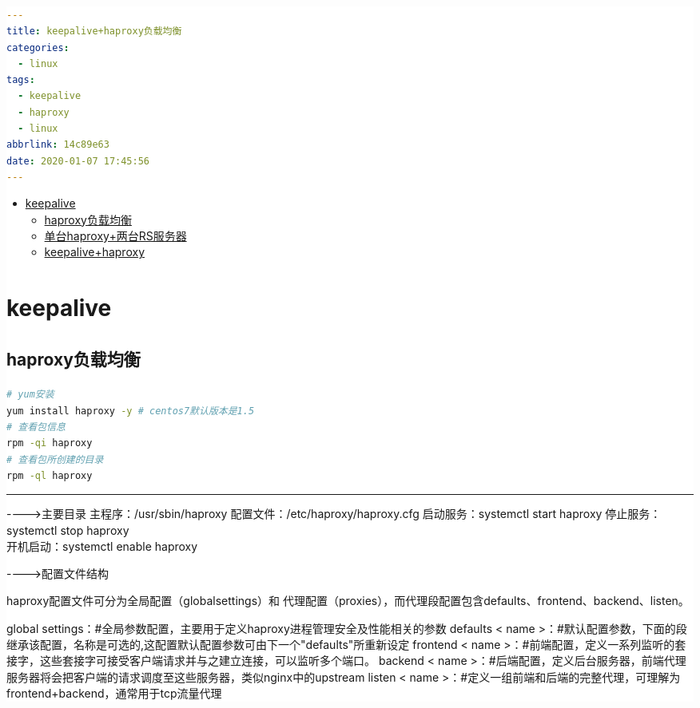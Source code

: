 ```yaml
---
title: keepalive+haproxy负载均衡
categories:
  - linux
tags:
  - keepalive
  - haproxy
  - linux
abbrlink: 14c89e63
date: 2020-01-07 17:45:56
---
```






- [keepalive](#keepalive)
  - [haproxy负载均衡](#haproxy负载均衡)
  - [单台haproxy+两台RS服务器](#单台haproxy两台rs服务器)
  - [keepalive+haproxy](#keepalivehaproxy)




# keepalive
## haproxy负载均衡
```bash
# yum安装
yum install haproxy -y # centos7默认版本是1.5
# 查看包信息
rpm -qi haproxy
# 查看包所创建的目录
rpm -ql haproxy
```

------

---->主要目录
主程序：/usr/sbin/haproxy
配置文件：/etc/haproxy/haproxy.cfg
启动服务：systemctl start haproxy
停止服务：systemctl stop haproxy   
开机启动：systemctl enable haproxy

---->配置文件结构

haproxy配置文件可分为全局配置（globalsettings）和 代理配置（proxies），而代理段配置包含defaults、frontend、backend、listen。

global settings：#全局参数配置，主要用于定义haproxy进程管理安全及性能相关的参数
defaults \< name \>：#默认配置参数，下面的段继承该配置，名称是可选的,这配置默认配置参数可由下一个"defaults"所重新设定
frontend \< name \>：#前端配置，定义一系列监听的套接字，这些套接字可接受客户端请求并与之建立连接，可以监听多个端口。
backend \< name \>：#后端配置，定义后台服务器，前端代理服务器将会把客户端的请求调度至这些服务器，类似nginx中的upstream
listen \< name \>：#定义一组前端和后端的完整代理，可理解为frontend+backend，通常用于tcp流量代理
